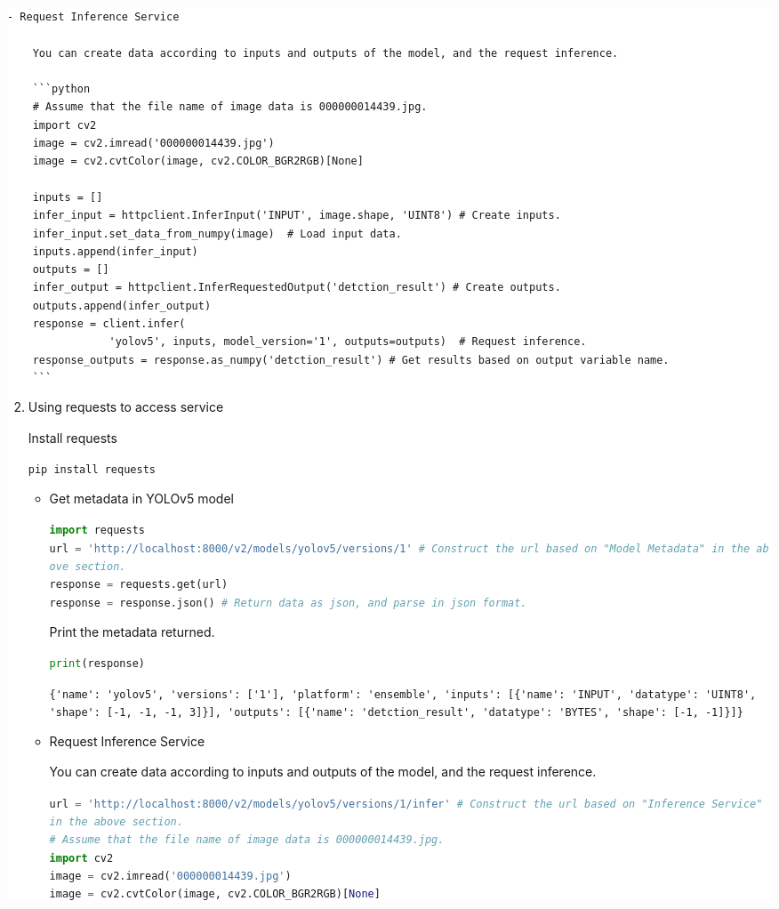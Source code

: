     - Request Inference Service

        You can create data according to inputs and outputs of the model, and the request inference.

        ```python
        # Assume that the file name of image data is 000000014439.jpg.
        import cv2
        image = cv2.imread('000000014439.jpg')
        image = cv2.cvtColor(image, cv2.COLOR_BGR2RGB)[None]

        inputs = []
        infer_input = httpclient.InferInput('INPUT', image.shape, 'UINT8') # Create inputs.
        infer_input.set_data_from_numpy(image)  # Load input data.
        inputs.append(infer_input)
        outputs = []
        infer_output = httpclient.InferRequestedOutput('detction_result') # Create outputs.
        outputs.append(infer_output)
        response = client.infer(
                    'yolov5', inputs, model_version='1', outputs=outputs)  # Request inference.
        response_outputs = response.as_numpy('detction_result') # Get results based on output variable name.
        ```

2.  Using requests to access service

    Install requests
    ```bash
    pip install requests
    ```
    - Get metadata in YOLOv5 model

        ```python
        import requests
        url = 'http://localhost:8000/v2/models/yolov5/versions/1' # Construct the url based on "Model Metadata" in the above section.
        response = requests.get(url)
        response = response.json() # Return data as json, and parse in json format.
        ```
        Print the metadata returned.
        ```python
        print(response)
        ```
        ```text
        {'name': 'yolov5', 'versions': ['1'], 'platform': 'ensemble', 'inputs': [{'name': 'INPUT', 'datatype': 'UINT8', 'shape': [-1, -1, -1, 3]}], 'outputs': [{'name': 'detction_result', 'datatype': 'BYTES', 'shape': [-1, -1]}]}
        ```
    - Request Inference Service

        You can create data according to inputs and outputs of the model, and the request inference.
        ```python
        url = 'http://localhost:8000/v2/models/yolov5/versions/1/infer' # Construct the url based on "Inference Service" in the above section.
        # Assume that the file name of image data is 000000014439.jpg.
        import cv2
        image = cv2.imread('000000014439.jpg')
        image = cv2.cvtColor(image, cv2.COLOR_BGR2RGB)[None]
